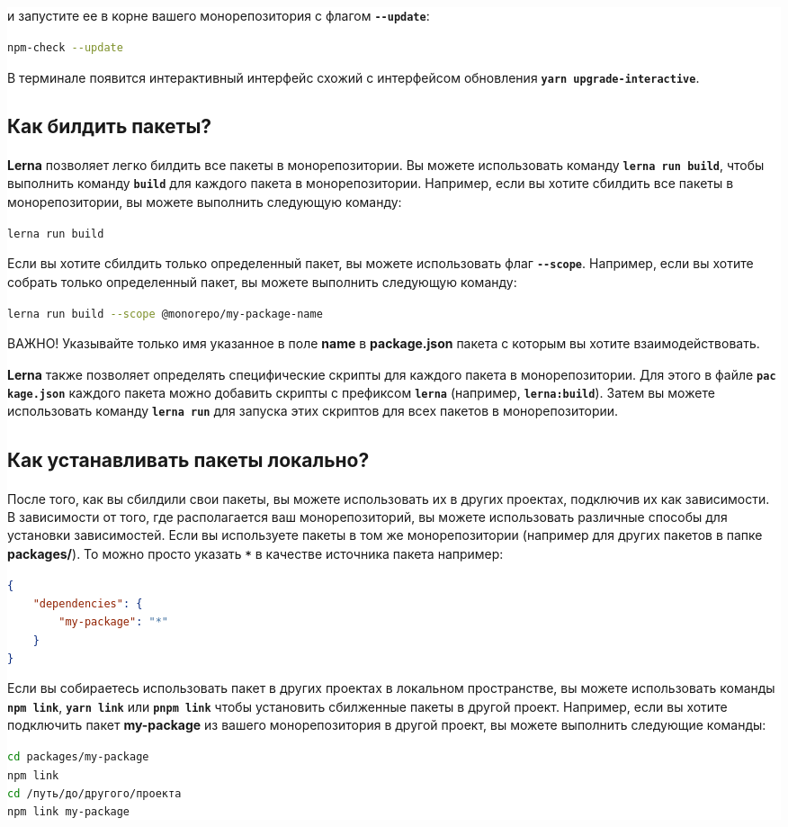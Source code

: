 и запустите ее в корне вашего монорепозитория с флагом **`--update`**:

```bash
npm-check --update
```

В терминале появится интерактивный интерфейс схожий с интерфейсом обновления **`yarn upgrade-interactive`**.

## Как билдить пакеты?

**Lerna** позволяет легко билдить все пакеты в монорепозитории. Вы можете использовать команду **`lerna run build`**, чтобы выполнить команду **`build`** для каждого пакета в монорепозитории. Например, если вы хотите сбилдить все пакеты в монорепозитории, вы можете выполнить следующую команду:

```bash
lerna run build
```

Если вы хотите сбилдить только определенный пакет, вы можете использовать флаг **`--scope`**. Например, если вы хотите собрать только определенный пакет, вы можете выполнить следующую команду:

```bash
lerna run build --scope @monorepo/my-package-name
```

ВАЖНО! Указывайте только имя указанное в поле **name** в **package.json** пакета с которым вы хотите взаимодействовать.

**Lerna** также позволяет определять специфические скрипты для каждого пакета в монорепозитории. Для этого в файле **`package.json`** каждого пакета можно добавить скрипты с префиксом **`lerna`** (например, **`lerna:build`**). Затем вы можете использовать команду **`lerna run`** для запуска этих скриптов для всех пакетов в монорепозитории.

## Как устанавливать пакеты локально?

После того, как вы сбилдили свои пакеты, вы можете использовать их в других проектах, подключив их как зависимости. В зависимости от того, где располагается ваш монорепозиторий, вы можете использовать различные способы для установки зависимостей. Если вы используете пакеты в том же монорепозитории (например для других пакетов в папке **packages/**). То можно просто указать **`*`** в качестве источника пакета например:

```json
{
	"dependencies": {
		"my-package": "*"
	}
}
```

Если вы собираетесь использовать пакет в других проектах в локальном пространстве, вы можете использовать команды **`npm link`**, **`yarn link`** или **`pnpm link`** чтобы установить сбилженные пакеты в другой проект. Например, если вы хотите подключить пакет **my-package** из вашего монорепозитория в другой проект, вы можете выполнить следующие команды:

```bash
cd packages/my-package
npm link
cd /путь/до/другого/проекта
npm link my-package
```
